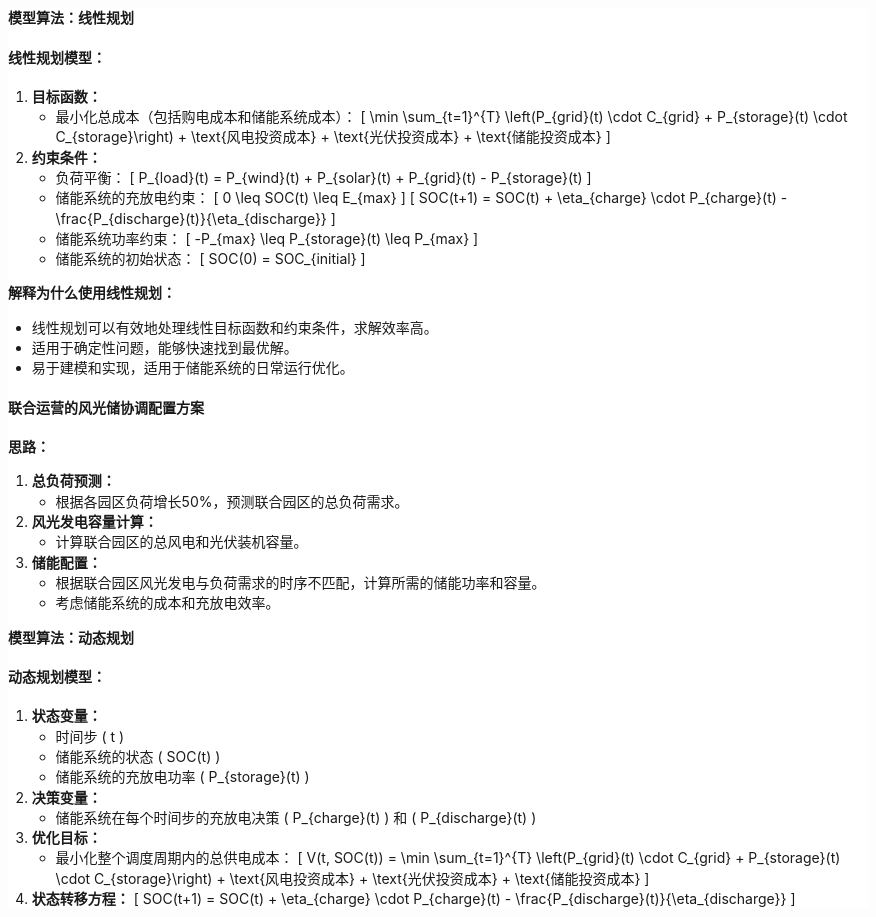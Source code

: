**模型算法：线性规划**

#### 线性规划模型：
1. **目标函数：**
   - 最小化总成本（包括购电成本和储能系统成本）：
     \[
     \min \sum_{t=1}^{T} \left(P_{grid}(t) \cdot C_{grid} + P_{storage}(t) \cdot C_{storage}\right) + \text{风电投资成本} + \text{光伏投资成本} + \text{储能投资成本}
     \]
2. **约束条件：**
   - 负荷平衡：
     \[
     P_{load}(t) = P_{wind}(t) + P_{solar}(t) + P_{grid}(t) - P_{storage}(t)
     \]
   - 储能系统的充放电约束：
     \[
     0 \leq SOC(t) \leq E_{max}
     \]
     \[
     SOC(t+1) = SOC(t) + \eta_{charge} \cdot P_{charge}(t) - \frac{P_{discharge}(t)}{\eta_{discharge}}
     \]
   - 储能系统功率约束：
     \[
     -P_{max} \leq P_{storage}(t) \leq P_{max}
     \]
   - 储能系统的初始状态：
     \[
     SOC(0) = SOC_{initial}
     \]

**解释为什么使用线性规划：**
- 线性规划可以有效地处理线性目标函数和约束条件，求解效率高。
- 适用于确定性问题，能够快速找到最优解。
- 易于建模和实现，适用于储能系统的日常运行优化。

#### 联合运营的风光储协调配置方案

**思路：**
1. **总负荷预测：**
   - 根据各园区负荷增长50%，预测联合园区的总负荷需求。
2. **风光发电容量计算：**
   - 计算联合园区的总风电和光伏装机容量。
3. **储能配置：**
   - 根据联合园区风光发电与负荷需求的时序不匹配，计算所需的储能功率和容量。
   - 考虑储能系统的成本和充放电效率。

**模型算法：动态规划**

#### 动态规划模型：
1. **状态变量：**
   - 时间步 \( t \)
   - 储能系统的状态 \( SOC(t) \)
   - 储能系统的充放电功率 \( P_{storage}(t) \)
2. **决策变量：**
   - 储能系统在每个时间步的充放电决策 \( P_{charge}(t) \) 和 \( P_{discharge}(t) \)
3. **优化目标：**
   - 最小化整个调度周期内的总供电成本：
     \[
     V(t, SOC(t)) = \min \sum_{t=1}^{T} \left(P_{grid}(t) \cdot C_{grid} + P_{storage}(t) \cdot C_{storage}\right) + \text{风电投资成本} + \text{光伏投资成本} + \text{储能投资成本}
     \]
4. **状态转移方程：**
   \[
   SOC(t+1) = SOC(t) + \eta_{charge} \cdot P_{charge}(t) - \frac{P_{discharge}(t)}{\eta_{discharge}}
   \]